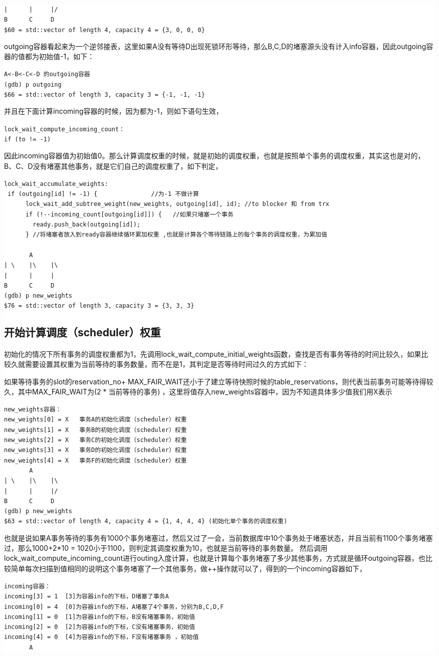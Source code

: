 ```
|      |     |/   
B      C     D
$60 = std::vector of length 4, capacity 4 = {3, 0, 0, 0}

```
outgoing容器看起来为一个逆邻接表，这里如果A没有等待D出现死锁环形等待，那么B,C,D的堵塞源头没有计入info容器，因此outgoing容器的值都为初始值-1，如下：
```
A<-B<-C<-D 的outgoing容器
(gdb) p outgoing
$66 = std::vector of length 3, capacity 3 = {-1, -1, -1}
```
并且在下面计算incoming容器的时候，因为都为-1，则如下语句生效，
```
lock_wait_compute_incoming_count：
if (to != -1)
```
因此incoming容器值为初始值0。那么计算调度权重的时候，就是初始的调度权重，也就是按照单个事务的调度权重，其实这也是对的，B、C、D没有堵塞其他事务，就是它们自己的调度权重了，如下判定，
```
lock_wait_accumulate_weights:
 if (outgoing[id] != -1) {               //为-1 不做计算                             
      lock_wait_add_subtree_weight(new_weights, outgoing[id], id); //to blocker 和 from trx
      if (!--incoming_count[outgoing[id]]) {   //如果只堵塞一个事务       
        ready.push_back(outgoing[id]);               
      } //将堵塞者放入到ready容器继续循环累加权重 ,也就是计算各个等待链路上的每个事务的调度权重，为累加值    

       A
| \    |\    |\
|      |     |
B      C     D
(gdb) p new_weights
$76 = std::vector of length 3, capacity 3 = {3, 3, 3}
```

## 开始计算调度（scheduler）权重
初始化的情况下所有事务的调度权重都为1，先调用lock_wait_compute_initial_weights函数，查找是否有事务等待的时间比较久，如果比较久就需要设置其权重为当前等待的事务数量，而不在是1，其判定是否等待时间过久的方式如下：

如果等待事务的slot的reservation_no+ MAX_FAIR_WAIT还小于了建立等待快照时候的table_reservations，则代表当前事务可能等待得较久，其中MAX_FAIR_WAIT为(2 * 当前等待的事务) ，这里将值存入new_weights容器中，因为不知道具体多少值我们用X表示
```
new_weights容器：
new_weights[0] = X   事务A的初始化调度（scheduler）权重
new_weights[1] = X   事务B的初始化调度（scheduler）权重
new_weights[2] = X   事务C的初始化调度（scheduler）权重
new_weights[3] = X   事务D的初始化调度（scheduler）权重
new_weights[4] = X   事务F的初始化调度（scheduler）权重
       A
| \    |\    |\
|      |     |/   
B      C     D
(gdb) p new_weights
$63 = std::vector of length 4, capacity 4 = {1, 4, 4, 4} (初始化单个事务的调度权重)
```
也就是说如果A事务等待的事务有1000个事务堵塞过，然后又过了一会，当前数据库中10个事务处于堵塞状态，并且当前有1100个事务堵塞过，那么1000+2*10 = 1020小于1100，则判定其调度权重为10，也就是当前等待的事务数量。
然后调用lock_wait_compute_incoming_count进行outing入度计算，也就是计算每个事务堵塞了多少其他事务，方式就是循环outgoing容器，也比较简单每次扫描到值相同的说明这个事务堵塞了一个其他事务，做++操作就可以了，得到的一个incoming容器如下，
```
incoming容器：
incoming[3] = 1  [3]为容器info的下标，D堵塞了事务A
incoming[0] = 4  [0]为容器info的下标，A堵塞了4个事务，分别为B,C,D,F
incoming[1] = 0  [1]为容器info的下标，B没有堵塞事务，初始值
incoming[2] = 0  [2]为容器info的下标，C没有堵塞事务，初始值
incoming[4] = 0  [4]为容器info的下标，F没有堵塞事务 ，初始值    
       A
```